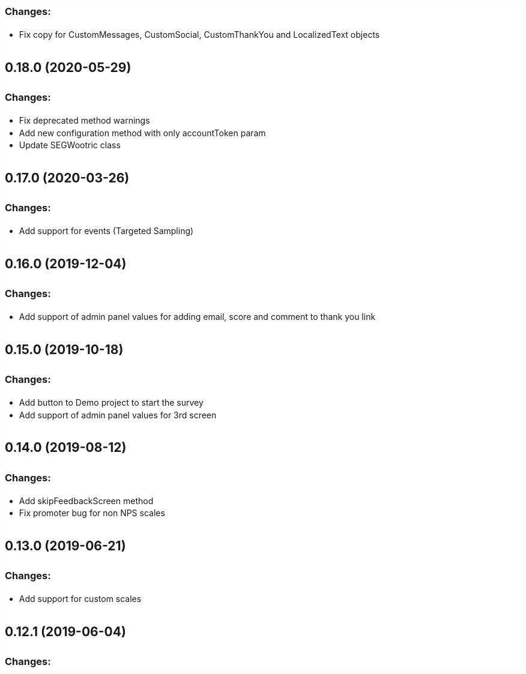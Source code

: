### Changes:

- Fix copy for CustomMessages, CustomSocial, CustomThankYou and LocalizedText objects

## 0.18.0 (2020-05-29)

### Changes:

- Fix deprecated method warnings
- Add new configuration method with only accountToken param
- Update SEGWootric class

## 0.17.0 (2020-03-26)

### Changes:

- Add support for events (Targeted Sampling)

## 0.16.0 (2019-12-04)

### Changes:

- Add support of admin panel values for adding email, score and comment to thank you link

## 0.15.0 (2019-10-18)

### Changes:

- Add button to Demo project to start the survey
- Add support of admin panel values for 3rd screen

## 0.14.0 (2019-08-12)

### Changes:

- Add skipFeedbackScreen method
- Fix promoter bug for non NPS scales

## 0.13.0 (2019-06-21)

### Changes:

- Add support for custom scales

## 0.12.1 (2019-06-04)

### Changes:
